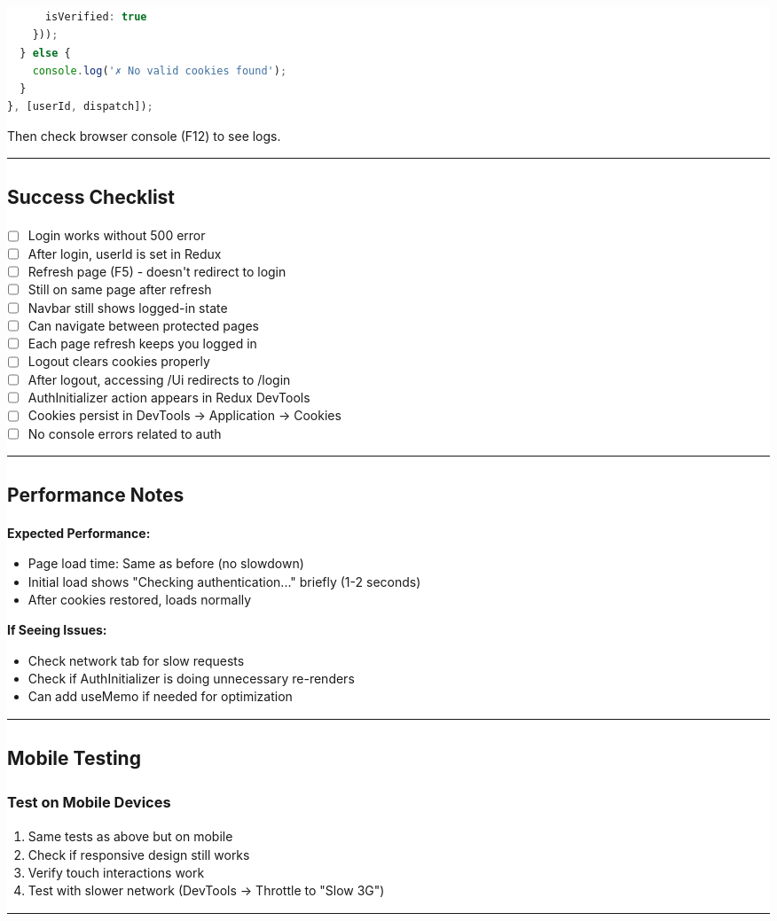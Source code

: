 ```typescript
      isVerified: true
    }));
  } else {
    console.log('✗ No valid cookies found');
  }
}, [userId, dispatch]);
```

Then check browser console (F12) to see logs.

---

## Success Checklist

- [ ] Login works without 500 error
- [ ] After login, userId is set in Redux
- [ ] Refresh page (F5) - doesn't redirect to login
- [ ] Still on same page after refresh
- [ ] Navbar still shows logged-in state
- [ ] Can navigate between protected pages
- [ ] Each page refresh keeps you logged in
- [ ] Logout clears cookies properly
- [ ] After logout, accessing /Ui redirects to /login
- [ ] AuthInitializer action appears in Redux DevTools
- [ ] Cookies persist in DevTools → Application → Cookies
- [ ] No console errors related to auth

---

## Performance Notes

**Expected Performance:**
- Page load time: Same as before (no slowdown)
- Initial load shows "Checking authentication..." briefly (1-2 seconds)
- After cookies restored, loads normally

**If Seeing Issues:**
- Check network tab for slow requests
- Check if AuthInitializer is doing unnecessary re-renders
- Can add useMemo if needed for optimization

---

## Mobile Testing

### Test on Mobile Devices
1. Same tests as above but on mobile
2. Check if responsive design still works
3. Verify touch interactions work
4. Test with slower network (DevTools → Throttle to "Slow 3G")

---